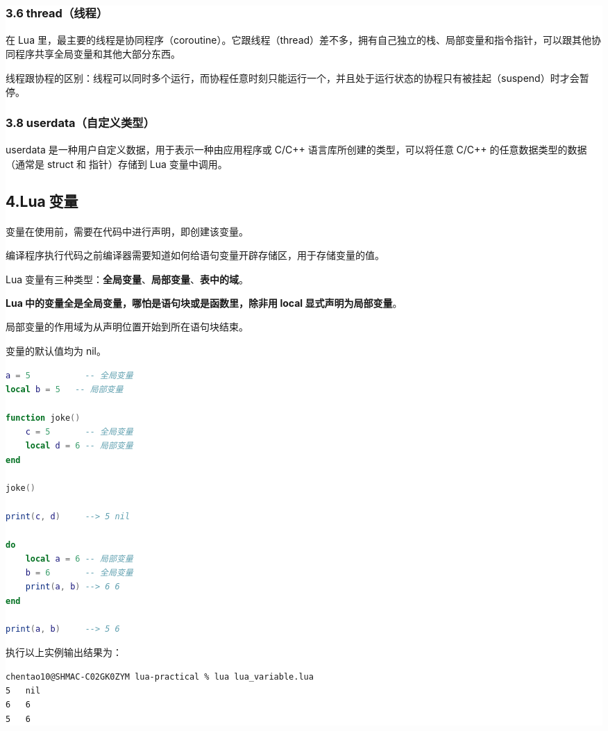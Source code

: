 ### 3.6 thread（线程）

在 Lua 里，最主要的线程是协同程序（coroutine）。它跟线程（thread）差不多，拥有自己独立的栈、局部变量和指令指针，可以跟其他协同程序共享全局变量和其他大部分东西。

线程跟协程的区别：线程可以同时多个运行，而协程任意时刻只能运行一个，并且处于运行状态的协程只有被挂起（suspend）时才会暂停。

### 3.8 userdata（自定义类型）

userdata 是一种用户自定义数据，用于表示一种由应用程序或 C/C++ 语言库所创建的类型，可以将任意 C/C++ 的任意数据类型的数据（通常是 struct 和 指针）存储到 Lua 变量中调用。

## 4.Lua 变量

变量在使用前，需要在代码中进行声明，即创建该变量。

编译程序执行代码之前编译器需要知道如何给语句变量开辟存储区，用于存储变量的值。

Lua 变量有三种类型：**全局变量**、**局部变量**、**表中的域**。

**Lua 中的变量全是全局变量，哪怕是语句块或是函数里，除非用 local 显式声明为局部变量**。

局部变量的作用域为从声明位置开始到所在语句块结束。

变量的默认值均为 nil。

``` lua
a = 5           -- 全局变量
local b = 5   -- 局部变量

function joke()
    c = 5       -- 全局变量
    local d = 6 -- 局部变量
end

joke()

print(c, d)     --> 5 nil

do
    local a = 6 -- 局部变量
    b = 6       -- 全局变量 
    print(a, b) --> 6 6
end

print(a, b)     --> 5 6
```

执行以上实例输出结果为：

``` bash
chentao10@SHMAC-C02GK0ZYM lua-practical % lua lua_variable.lua
5	nil
6	6
5	6
```
